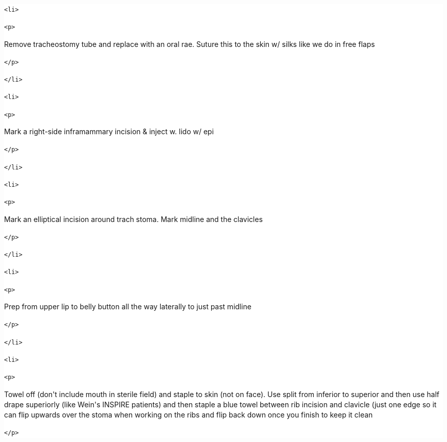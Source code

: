 ```{=html}
<li>
```
```{=html}
<p>
```
Remove tracheostomy tube and replace with an oral rae. Suture
this to the skin w/ silks like we do in free flaps
```{=html}
</p>
```
```{=html}
</li>
```
```{=html}
<li>
```
```{=html}
<p>
```
Mark a right-side inframammary incision & inject w. lido w/
epi
```{=html}
</p>
```
```{=html}
</li>
```
```{=html}
<li>
```
```{=html}
<p>
```
Mark an elliptical incision around trach stoma. Mark midline and
the clavicles
```{=html}
</p>
```
```{=html}
</li>
```
```{=html}
<li>
```
```{=html}
<p>
```
Prep from upper lip to belly button all the way laterally to just
past midline
```{=html}
</p>
```
```{=html}
</li>
```
```{=html}
<li>
```
```{=html}
<p>
```
Towel off (don't include mouth in sterile field) and staple to
skin (not on face). Use split from inferior to superior and then use
half drape superiorly (like Wein's INSPIRE patients) and then staple a
blue towel between rib incision and clavicle (just one edge so it can
flip upwards over the stoma when working on the ribs and flip back down
once you finish to keep it clean
```{=html}
</p>
```